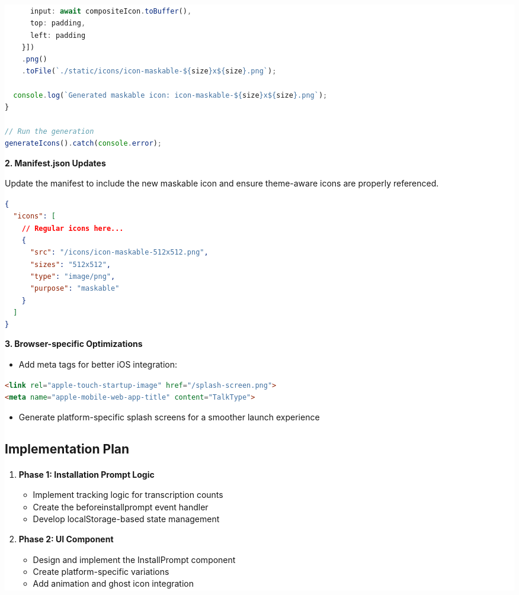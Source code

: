 ```javascript
      input: await compositeIcon.toBuffer(),
      top: padding,
      left: padding
    }])
    .png()
    .toFile(`./static/icons/icon-maskable-${size}x${size}.png`);
    
  console.log(`Generated maskable icon: icon-maskable-${size}x${size}.png`);
}

// Run the generation
generateIcons().catch(console.error);
```

**2. Manifest.json Updates**

Update the manifest to include the new maskable icon and ensure theme-aware icons are properly referenced.

```json
{
  "icons": [
    // Regular icons here...
    {
      "src": "/icons/icon-maskable-512x512.png",
      "sizes": "512x512",
      "type": "image/png",
      "purpose": "maskable"
    }
  ]
}
```

**3. Browser-specific Optimizations**

- Add meta tags for better iOS integration:
```html
<link rel="apple-touch-startup-image" href="/splash-screen.png">
<meta name="apple-mobile-web-app-title" content="TalkType">
```

- Generate platform-specific splash screens for a smoother launch experience

## Implementation Plan

1. **Phase 1: Installation Prompt Logic**
   - Implement tracking logic for transcription counts
   - Create the beforeinstallprompt event handler
   - Develop localStorage-based state management

2. **Phase 2: UI Component**  
   - Design and implement the InstallPrompt component
   - Create platform-specific variations
   - Add animation and ghost icon integration
